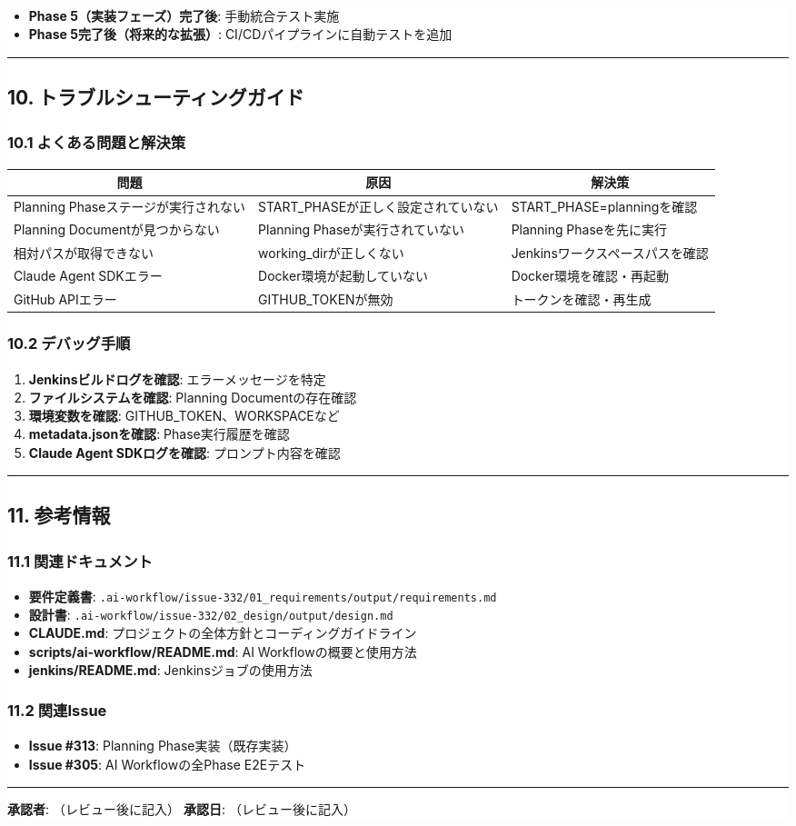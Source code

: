 - **Phase 5（実装フェーズ）完了後**: 手動統合テスト実施
- **Phase 5完了後（将来的な拡張）**: CI/CDパイプラインに自動テストを追加

---

## 10. トラブルシューティングガイド

### 10.1 よくある問題と解決策

| 問題 | 原因 | 解決策 |
|-----|------|-------|
| Planning Phaseステージが実行されない | START_PHASEが正しく設定されていない | START_PHASE=planningを確認 |
| Planning Documentが見つからない | Planning Phaseが実行されていない | Planning Phaseを先に実行 |
| 相対パスが取得できない | working_dirが正しくない | Jenkinsワークスペースパスを確認 |
| Claude Agent SDKエラー | Docker環境が起動していない | Docker環境を確認・再起動 |
| GitHub APIエラー | GITHUB_TOKENが無効 | トークンを確認・再生成 |

### 10.2 デバッグ手順

1. **Jenkinsビルドログを確認**: エラーメッセージを特定
2. **ファイルシステムを確認**: Planning Documentの存在確認
3. **環境変数を確認**: GITHUB_TOKEN、WORKSPACEなど
4. **metadata.jsonを確認**: Phase実行履歴を確認
5. **Claude Agent SDKログを確認**: プロンプト内容を確認

---

## 11. 参考情報

### 11.1 関連ドキュメント

- **要件定義書**: `.ai-workflow/issue-332/01_requirements/output/requirements.md`
- **設計書**: `.ai-workflow/issue-332/02_design/output/design.md`
- **CLAUDE.md**: プロジェクトの全体方針とコーディングガイドライン
- **scripts/ai-workflow/README.md**: AI Workflowの概要と使用方法
- **jenkins/README.md**: Jenkinsジョブの使用方法

### 11.2 関連Issue

- **Issue #313**: Planning Phase実装（既存実装）
- **Issue #305**: AI Workflowの全Phase E2Eテスト

---

**承認者**: （レビュー後に記入）
**承認日**: （レビュー後に記入）
